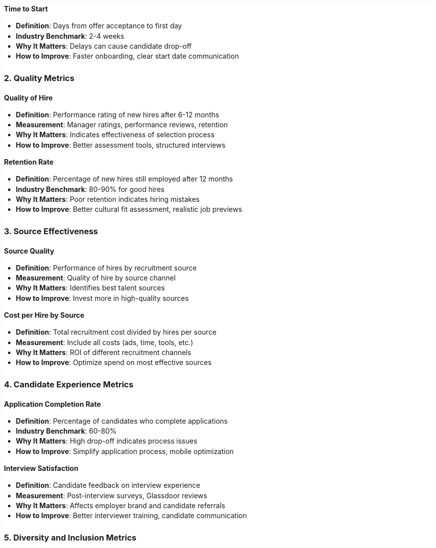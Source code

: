 **Time to Start**

- **Definition**: Days from offer acceptance to first day
- **Industry Benchmark**: 2-4 weeks
- **Why It Matters**: Delays can cause candidate drop-off
- **How to Improve**: Faster onboarding, clear start date communication

### 2. Quality Metrics

**Quality of Hire**

- **Definition**: Performance rating of new hires after 6-12 months
- **Measurement**: Manager ratings, performance reviews, retention
- **Why It Matters**: Indicates effectiveness of selection process
- **How to Improve**: Better assessment tools, structured interviews

**Retention Rate**

- **Definition**: Percentage of new hires still employed after 12 months
- **Industry Benchmark**: 80-90% for good hires
- **Why It Matters**: Poor retention indicates hiring mistakes
- **How to Improve**: Better cultural fit assessment, realistic job previews

### 3. Source Effectiveness

**Source Quality**

- **Definition**: Performance of hires by recruitment source
- **Measurement**: Quality of hire by source channel
- **Why It Matters**: Identifies best talent sources
- **How to Improve**: Invest more in high-quality sources

**Cost per Hire by Source**

- **Definition**: Total recruitment cost divided by hires per source
- **Measurement**: Include all costs (ads, time, tools, etc.)
- **Why It Matters**: ROI of different recruitment channels
- **How to Improve**: Optimize spend on most effective sources

### 4. Candidate Experience Metrics

**Application Completion Rate**

- **Definition**: Percentage of candidates who complete applications
- **Industry Benchmark**: 60-80%
- **Why It Matters**: High drop-off indicates process issues
- **How to Improve**: Simplify application process, mobile optimization

**Interview Satisfaction**

- **Definition**: Candidate feedback on interview experience
- **Measurement**: Post-interview surveys, Glassdoor reviews
- **Why It Matters**: Affects employer brand and candidate referrals
- **How to Improve**: Better interviewer training, candidate communication

### 5. Diversity and Inclusion Metrics
